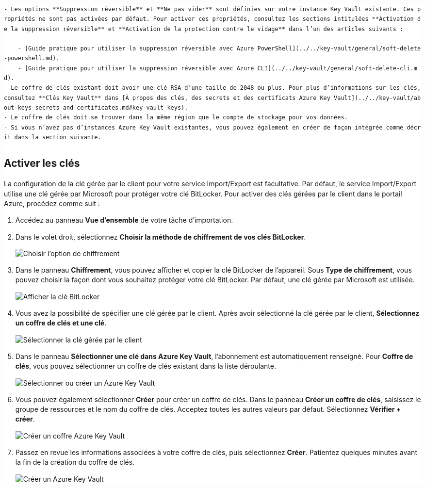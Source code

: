     - Les options **Suppression réversible** et **Ne pas vider** sont définies sur votre instance Key Vault existante. Ces propriétés ne sont pas activées par défaut. Pour activer ces propriétés, consultez les sections intitulées **Activation de la suppression réversible** et **Activation de la protection contre le vidage** dans l’un des articles suivants :

        - [Guide pratique pour utiliser la suppression réversible avec Azure Power​Shell](../../key-vault/general/soft-delete-powershell.md).
        - [Guide pratique pour utiliser la suppression réversible avec Azure CLI](../../key-vault/general/soft-delete-cli.md).
    - Le coffre de clés existant doit avoir une clé RSA d’une taille de 2048 ou plus. Pour plus d’informations sur les clés, consultez **Clés Key Vault** dans [À propos des clés, des secrets et des certificats Azure Key Vault](../../key-vault/about-keys-secrets-and-certificates.md#key-vault-keys).
    - Le coffre de clés doit se trouver dans la même région que le compte de stockage pour vos données.  
    - Si vous n’avez pas d’instances Azure Key Vault existantes, vous pouvez également en créer de façon intégrée comme décrit dans la section suivante.

## <a name="enable-keys"></a>Activer les clés

La configuration de la clé gérée par le client pour votre service Import/Export est facultative. Par défaut, le service Import/Export utilise une clé gérée par Microsoft pour protéger votre clé BitLocker. Pour activer des clés gérées par le client dans le portail Azure, procédez comme suit :

1. Accédez au panneau **Vue d’ensemble** de votre tâche d’importation.
2. Dans le volet droit, sélectionnez **Choisir la méthode de chiffrement de vos clés BitLocker**.

    ![Choisir l’option de chiffrement](./media/storage-import-export-encryption-key-portal/encryption-key-1.png)

3. Dans le panneau **Chiffrement**, vous pouvez afficher et copier la clé BitLocker de l’appareil. Sous **Type de chiffrement**, vous pouvez choisir la façon dont vous souhaitez protéger votre clé BitLocker. Par défaut, une clé gérée par Microsoft est utilisée.

    ![Afficher la clé BitLocker](./media/storage-import-export-encryption-key-portal/encryption-key-2.png)

4. Vous avez la possibilité de spécifier une clé gérée par le client. Après avoir sélectionné la clé gérée par le client, **Sélectionnez un coffre de clés et une clé**.

    ![Sélectionner la clé gérée par le client](./media/storage-import-export-encryption-key-portal/encryption-key-3.png)

5. Dans le panneau **Sélectionner une clé dans Azure Key Vault**, l’abonnement est automatiquement renseigné. Pour **Coffre de clés**, vous pouvez sélectionner un coffre de clés existant dans la liste déroulante.

    ![Sélectionner ou créer un Azure Key Vault](./media/storage-import-export-encryption-key-portal/encryption-key-4.png)

6. Vous pouvez également sélectionner **Créer** pour créer un coffre de clés. Dans le panneau **Créer un coffre de clés**, saisissez le groupe de ressources et le nom du coffre de clés. Acceptez toutes les autres valeurs par défaut. Sélectionnez **Vérifier + créer**.

    ![Créer un coffre Azure Key Vault](./media/storage-import-export-encryption-key-portal/encryption-key-5.png)

7. Passez en revue les informations associées à votre coffre de clés, puis sélectionnez **Créer**. Patientez quelques minutes avant la fin de la création du coffre de clés.

    ![Créer un Azure Key Vault](./media/storage-import-export-encryption-key-portal/encryption-key-6.png)
